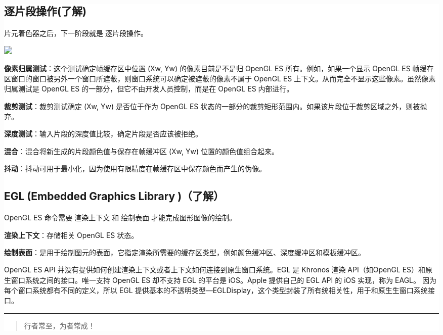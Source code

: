

## <a id="content5"></a>逐片段操作(了解)

片元着色器之后，下一阶段就是 逐片段操作。

<img src="https://upload-images.jianshu.io/upload_images/1802326-a38ffb2f12e1a192.png?imageMogr2/auto-orient/strip|imageView2/2/w/1200/format/webp">

**像素归属测试**：这个测试确定帧缓存区中位置 (Xw, Yw) 的像素目前是不是归 OpenGL ES 所有。例如，如果⼀个显示 OpenGL ES 帧缓存区窗口的窗口被另外一个窗口所遮蔽，则窗⼝系统可以确定被遮蔽的像素不属于 OpenGL ES 上下文。从⽽完全不显示这些像素。虽然像素归属测试是 OpenGL ES 的⼀部分，但它不由开发人员控制，⽽是在 OpenGL ES 内部进行。

**裁剪测试**：裁剪测试确定 (Xw, Yw) 是否位于作为 OpenGL ES 状态的一部分的裁剪矩形范围内。如果该⽚段位于裁剪区域之外，则被抛弃。

**深度测试**：输⼊片段的深度值比较，确定⽚段是否应该被拒绝。

**混合**：混合将新生成的⽚段颜⾊值与保存在帧缓冲区 (Xw, Yw) 位置的颜⾊值组合起来。

**抖动**：抖动可用于最⼩化，因为使用有限精度在帧缓存区中保存颜色⽽产生的伪像。





## <a id="content6"></a>EGL (Embedded Graphics Library )（了解）

OpenGL ES 命令需要 渲染上下文 和 绘制表面 才能完成图形图像的绘制。

**渲染上下文**：存储相关 OpenGL ES 状态。

**绘制表⾯**：是⽤于绘制图元的表面，它指定渲染所需要的缓存区类型，例如颜色缓冲区、深度缓冲区和模板缓冲区。

OpenGL ES API 并没有提供如何创建渲染上下文或者上下文如何连接到原⽣窗⼝系统。EGL 是 Khronos 渲染 API（如OpenGL ES）和原生窗口系统之间的接口。唯一⽀持 OpenGL ES 却不⽀持 EGL 的平台是 iOS。Apple 提供自己的 EGL API 的 iOS 实现，称为 EAGL。
因为每个窗⼝系统都有不同的定义，所以 EGL 提供基本的不透明类型—EGLDisplay，这个类型封装了所有统相关性，⽤于和原⽣生窗⼝系统接口。



----------
>  行者常至，为者常成！



